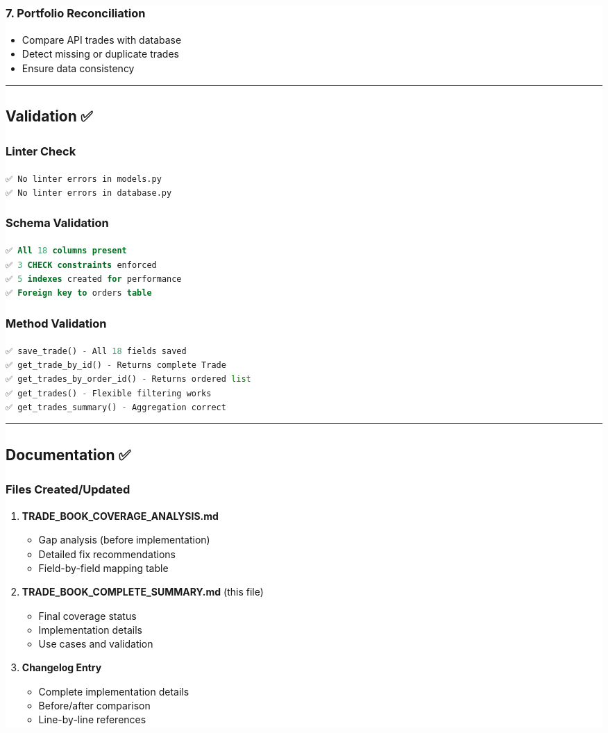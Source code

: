 ### 7. Portfolio Reconciliation
- Compare API trades with database
- Detect missing or duplicate trades
- Ensure data consistency

---

## Validation ✅

### Linter Check
```bash
✅ No linter errors in models.py
✅ No linter errors in database.py
```

### Schema Validation
```sql
✅ All 18 columns present
✅ 3 CHECK constraints enforced
✅ 5 indexes created for performance
✅ Foreign key to orders table
```

### Method Validation
```python
✅ save_trade() - All 18 fields saved
✅ get_trade_by_id() - Returns complete Trade
✅ get_trades_by_order_id() - Returns ordered list
✅ get_trades() - Flexible filtering works
✅ get_trades_summary() - Aggregation correct
```

---

## Documentation ✅

### Files Created/Updated

1. **TRADE_BOOK_COVERAGE_ANALYSIS.md**
   - Gap analysis (before implementation)
   - Detailed fix recommendations
   - Field-by-field mapping table

2. **TRADE_BOOK_COMPLETE_SUMMARY.md** (this file)
   - Final coverage status
   - Implementation details
   - Use cases and validation

3. **Changelog Entry**
   - Complete implementation details
   - Before/after comparison
   - Line-by-line references

